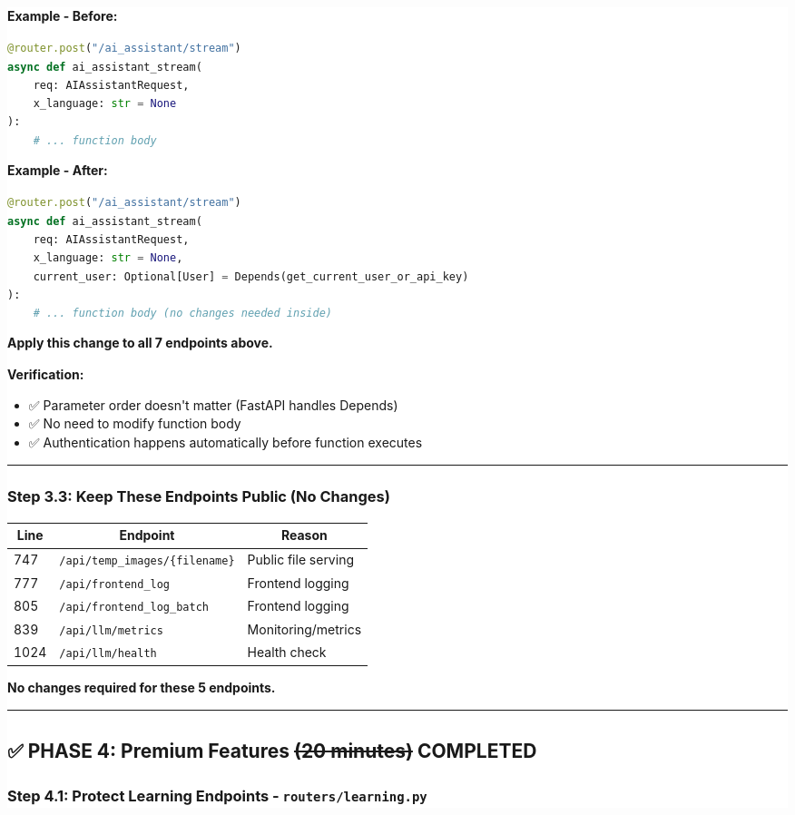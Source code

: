 **Example - Before:**
```python
@router.post("/ai_assistant/stream")
async def ai_assistant_stream(
    req: AIAssistantRequest,
    x_language: str = None
):
    # ... function body
```

**Example - After:**
```python
@router.post("/ai_assistant/stream")
async def ai_assistant_stream(
    req: AIAssistantRequest,
    x_language: str = None,
    current_user: Optional[User] = Depends(get_current_user_or_api_key)
):
    # ... function body (no changes needed inside)
```

**Apply this change to all 7 endpoints above.**

**Verification:**
- ✅ Parameter order doesn't matter (FastAPI handles Depends)
- ✅ No need to modify function body
- ✅ Authentication happens automatically before function executes

---

### Step 3.3: Keep These Endpoints Public (No Changes)

| Line | Endpoint | Reason |
|------|----------|--------|
| 747 | `/api/temp_images/{filename}` | Public file serving |
| 777 | `/api/frontend_log` | Frontend logging |
| 805 | `/api/frontend_log_batch` | Frontend logging |
| 839 | `/api/llm/metrics` | Monitoring/metrics |
| 1024 | `/api/llm/health` | Health check |

**No changes required for these 5 endpoints.**

---

## ✅ PHASE 4: Premium Features ~~(20 minutes)~~ **COMPLETED**

### Step 4.1: Protect Learning Endpoints - `routers/learning.py`
